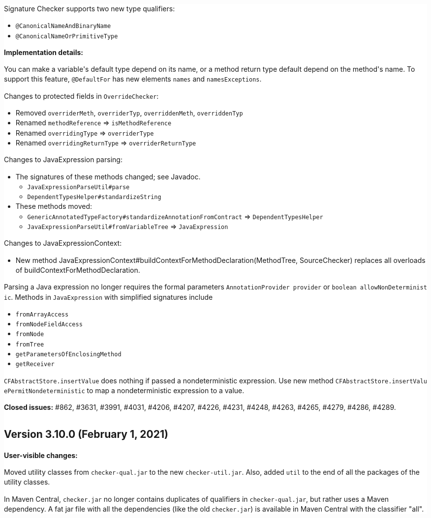 Signature Checker supports two new type qualifiers:
 * `@CanonicalNameAndBinaryName`
 * `@CanonicalNameOrPrimitiveType`

**Implementation details:**

You can make a variable's default type depend on its name, or a method
return type default depend on the method's name.  To support this feature,
`@DefaultFor` has new elements `names` and `namesExceptions`.

Changes to protected fields in `OverrideChecker`:
 * Removed `overriderMeth`, `overriderTyp`, `overriddenMeth`, `overriddenTyp`
 * Renamed `methodReference` => `isMethodReference`
 * Renamed `overridingType` => `overriderType`
 * Renamed `overridingReturnType` => `overriderReturnType`

Changes to JavaExpression parsing:
 * The signatures of these methods changed; see Javadoc.
    * `JavaExpressionParseUtil#parse`
    * `DependentTypesHelper#standardizeString`
 * These methods moved:
    * `GenericAnnotatedTypeFactory#standardizeAnnotationFromContract` => `DependentTypesHelper`
    * `JavaExpressionParseUtil#fromVariableTree` => `JavaExpression`

Changes to JavaExpressionContext:
 * New method JavaExpressionContext#buildContextForMethodDeclaration(MethodTree, SourceChecker)
   replaces all overloads of buildContextForMethodDeclaration.

Parsing a Java expression no longer requires the formal parameters
`AnnotationProvider provider` or `boolean allowNonDeterministic`.  Methods
in `JavaExpression` with simplified signatures include
 * `fromArrayAccess`
 * `fromNodeFieldAccess`
 * `fromNode`
 * `fromTree`
 * `getParametersOfEnclosingMethod`
 * `getReceiver`

`CFAbstractStore.insertValue` does nothing if passed a nondeterministic
expression.  Use new method `CFAbstractStore.insertValuePermitNondeterministic`
to map a nondeterministic expression to a value.

**Closed issues:**
#862, #3631, #3991, #4031, #4206, #4207, #4226, #4231, #4248, #4263, #4265,
#4279, #4286, #4289.


Version 3.10.0 (February 1, 2021)
---------------------------------

**User-visible changes:**

Moved utility classes from `checker-qual.jar` to the new `checker-util.jar`.
Also, added `util` to the end of all the packages of the utility classes.

In Maven Central, `checker.jar` no longer contains duplicates of qualifiers in
`checker-qual.jar`, but rather uses a Maven dependency. A fat jar file with all
the dependencies (like the old `checker.jar`) is available in Maven Central with
the classifier "all".
